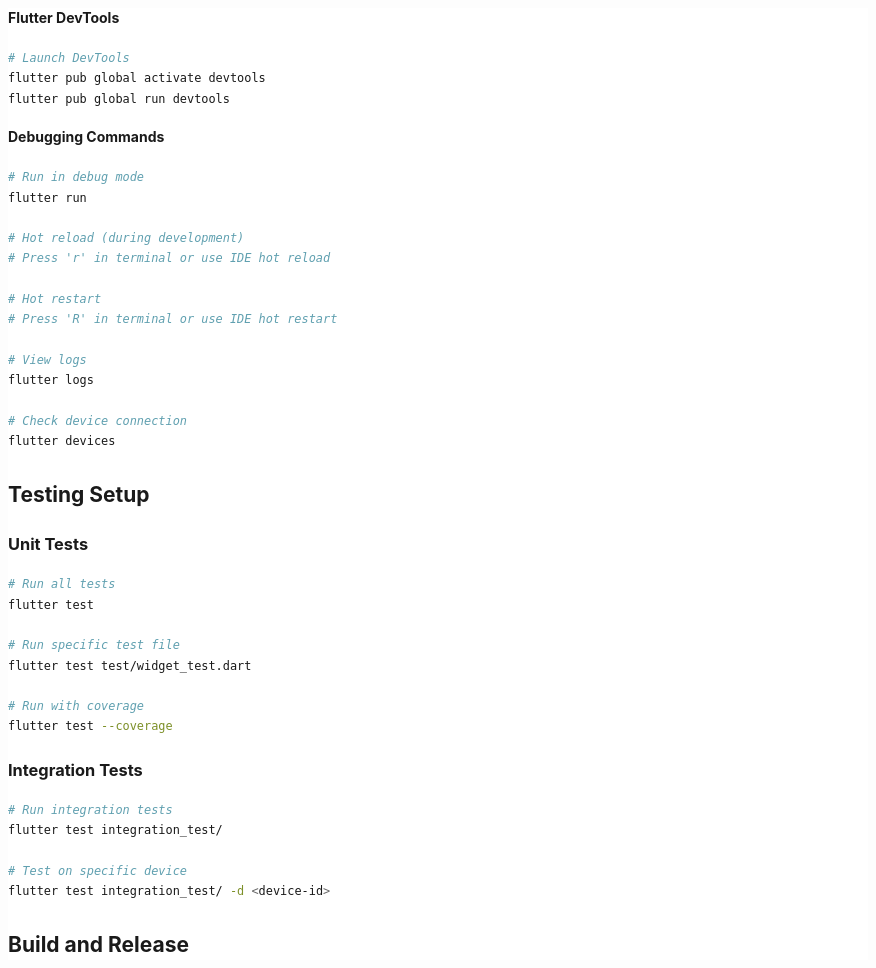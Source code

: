 #### Flutter DevTools

```bash
# Launch DevTools
flutter pub global activate devtools
flutter pub global run devtools
```

#### Debugging Commands

```bash
# Run in debug mode
flutter run

# Hot reload (during development)
# Press 'r' in terminal or use IDE hot reload

# Hot restart
# Press 'R' in terminal or use IDE hot restart

# View logs
flutter logs

# Check device connection
flutter devices
```

## Testing Setup

### Unit Tests

```bash
# Run all tests
flutter test

# Run specific test file
flutter test test/widget_test.dart

# Run with coverage
flutter test --coverage
```

### Integration Tests

```bash
# Run integration tests
flutter test integration_test/

# Test on specific device
flutter test integration_test/ -d <device-id>
```

## Build and Release
